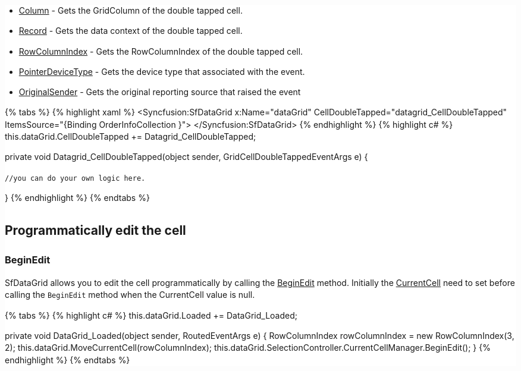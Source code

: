* [Column](https://help.syncfusion.com/cr/cref_files/uwp/sfdatagrid/Syncfusion.SfGrid.UWP~Syncfusion.UI.Xaml.Grid.CellDoubleTappedEventArgs~Column.html) - Gets the GridColumn of the double tapped cell.

* [Record](https://help.syncfusion.com/cr/cref_files/uwp/sfdatagrid/Syncfusion.SfGrid.UWP~Syncfusion.UI.Xaml.Grid.CellDoubleTappedEventArgs~Record.html) - Gets the data context of the double tapped cell.

* [RowColumnIndex](https://help.syncfusion.com/cr/cref_files/uwp/sfdatagrid/Syncfusion.SfGrid.UWP~Syncfusion.UI.Xaml.Grid.CellDoubleTappedEventArgs~RowColumnIndex.html) - Gets the RowColumnIndex of the double tapped cell.

* [PointerDeviceType](https://help.syncfusion.com/cr/cref_files/uwp/sfdatagrid/Syncfusion.SfGrid.UWP~Syncfusion.UI.Xaml.Grid.CellDoubleTappedEventArgs~PointerDeviceType.html) - Gets the device type that associated with the event.

* [OriginalSender](https://help.syncfusion.com/cr/cref_files/uwp/sfdatagrid/Syncfusion.SfGrid.UWP~Syncfusion.UI.Xaml.Grid.GridEventArgs~OriginalSender.html) - Gets the original reporting source that raised the event

{% tabs %}
{% highlight xaml %}
<Syncfusion:SfDataGrid x:Name="dataGrid" 
                       CellDoubleTapped="datagrid_CellDoubleTapped"                     
                       ItemsSource="{Binding OrderInfoCollection }">
</Syncfusion:SfDataGrid>
{% endhighlight %}
{% highlight c# %}
this.dataGrid.CellDoubleTapped += Datagrid_CellDoubleTapped;  

private void Datagrid_CellDoubleTapped(object sender, GridCellDoubleTappedEventArgs e)
{

    //you can do your own logic here.
}
{% endhighlight %}
{% endtabs %}

## Programmatically edit the cell

### BeginEdit

SfDataGrid allows you to edit the cell programmatically by calling the [BeginEdit](https://help.syncfusion.com/cr/cref_files/uwp/sfdatagrid/Syncfusion.SfGrid.UWP~Syncfusion.UI.Xaml.Grid.GridCurrentCellManager~BeginEdit.html) method. Initially the [CurrentCell](https://help.syncfusion.com/cr/cref_files/uwp/sfdatagrid/Syncfusion.SfGrid.UWP~Syncfusion.UI.Xaml.Grid.GridCurrentCellManager~CurrentCell.html) need to set before calling the `BeginEdit` method when the CurrentCell value is null.

{% tabs %}
{% highlight c# %}
this.dataGrid.Loaded += DataGrid_Loaded;

private void DataGrid_Loaded(object sender, RoutedEventArgs e)
{
    RowColumnIndex rowColumnIndex = new RowColumnIndex(3, 2);
    this.dataGrid.MoveCurrentCell(rowColumnIndex);
    this.dataGrid.SelectionController.CurrentCellManager.BeginEdit();
}
{% endhighlight %}
{% endtabs %}
